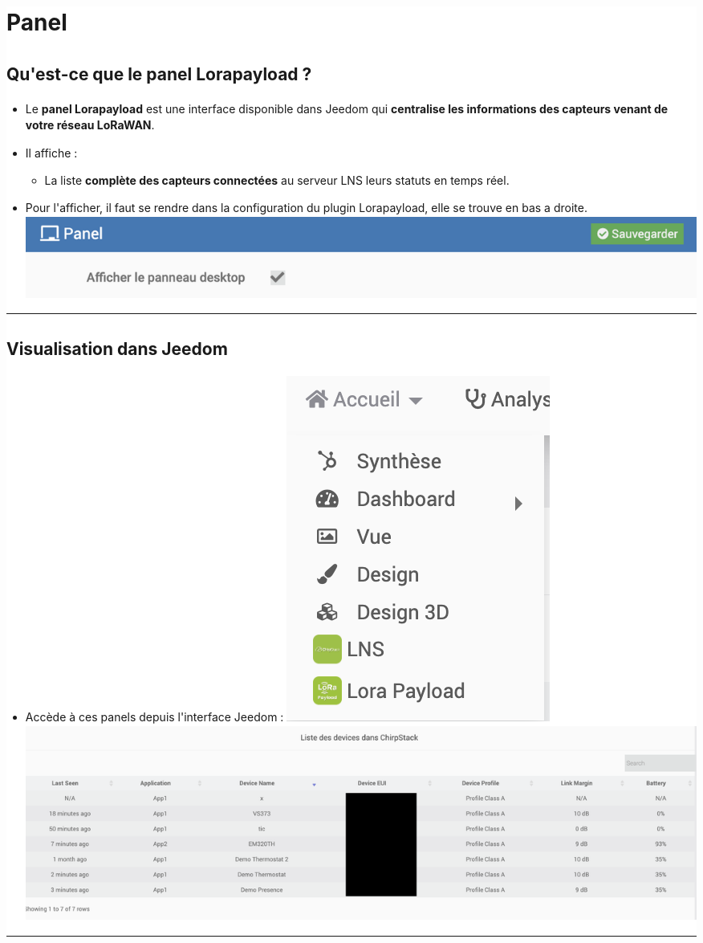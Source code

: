 # Panel

## Qu'est-ce que le panel Lorapayload ?

- Le **panel Lorapayload** est une interface disponible dans Jeedom qui **centralise les informations des capteurs venant de votre réseau LoRaWAN**.
- Il affiche :
  - La liste **complète des capteurs connectées** au serveur LNS leurs statuts en temps réel.

- Pour l'afficher, il faut se rendre dans la configuration du plugin Lorapayload, elle se trouve en bas a droite.
![alt text](../images/image-3.png)

---
## Visualisation dans Jeedom

- Accède à ces panels depuis l'interface Jeedom :
![alt text](../images/image-4.png)
![alt text](../images/image-9.png)
---